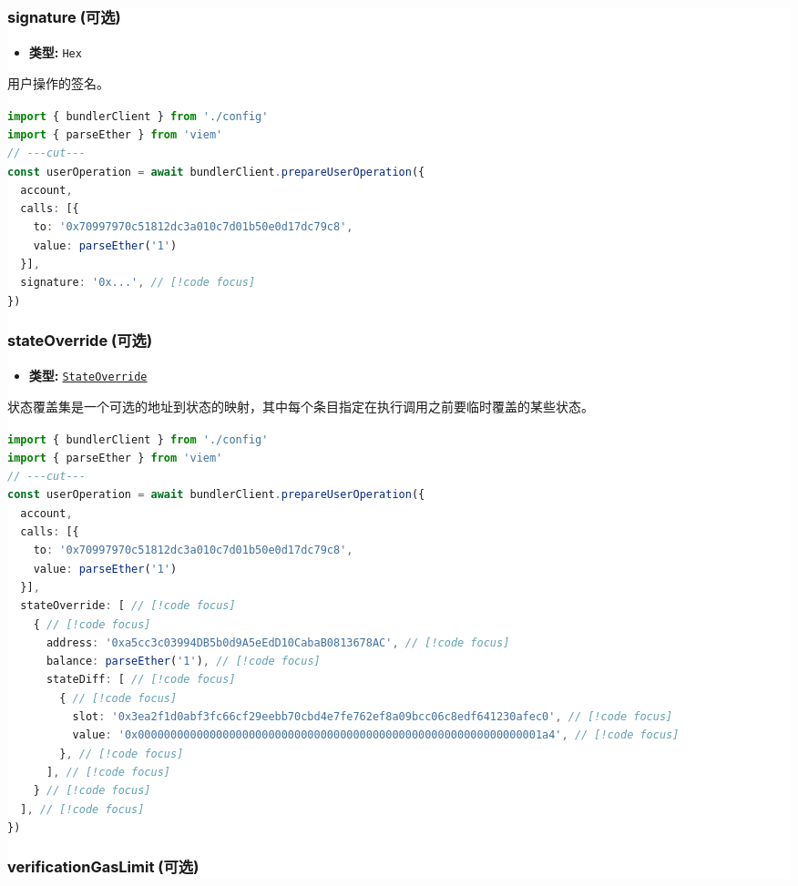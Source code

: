 ### signature (可选)

- **类型:** `Hex`

用户操作的签名。

```ts twoslash
import { bundlerClient } from './config'
import { parseEther } from 'viem'
// ---cut---
const userOperation = await bundlerClient.prepareUserOperation({
  account,
  calls: [{
    to: '0x70997970c51812dc3a010c7d01b50e0d17dc79c8',
    value: parseEther('1')
  }],
  signature: '0x...', // [!code focus]
})
```

### stateOverride (可选)

- **类型:** [`StateOverride`](/docs/glossary/types#stateoverride)

状态覆盖集是一个可选的地址到状态的映射，其中每个条目指定在执行调用之前要临时覆盖的某些状态。

```ts twoslash
import { bundlerClient } from './config'
import { parseEther } from 'viem'
// ---cut---
const userOperation = await bundlerClient.prepareUserOperation({
  account,
  calls: [{
    to: '0x70997970c51812dc3a010c7d01b50e0d17dc79c8',
    value: parseEther('1')
  }],
  stateOverride: [ // [!code focus]
    { // [!code focus]
      address: '0xa5cc3c03994DB5b0d9A5eEdD10CabaB0813678AC', // [!code focus]
      balance: parseEther('1'), // [!code focus]
      stateDiff: [ // [!code focus]
        { // [!code focus]
          slot: '0x3ea2f1d0abf3fc66cf29eebb70cbd4e7fe762ef8a09bcc06c8edf641230afec0', // [!code focus]
          value: '0x00000000000000000000000000000000000000000000000000000000000001a4', // [!code focus]
        }, // [!code focus]
      ], // [!code focus]
    } // [!code focus]
  ], // [!code focus]
})
```

### verificationGasLimit (可选)
